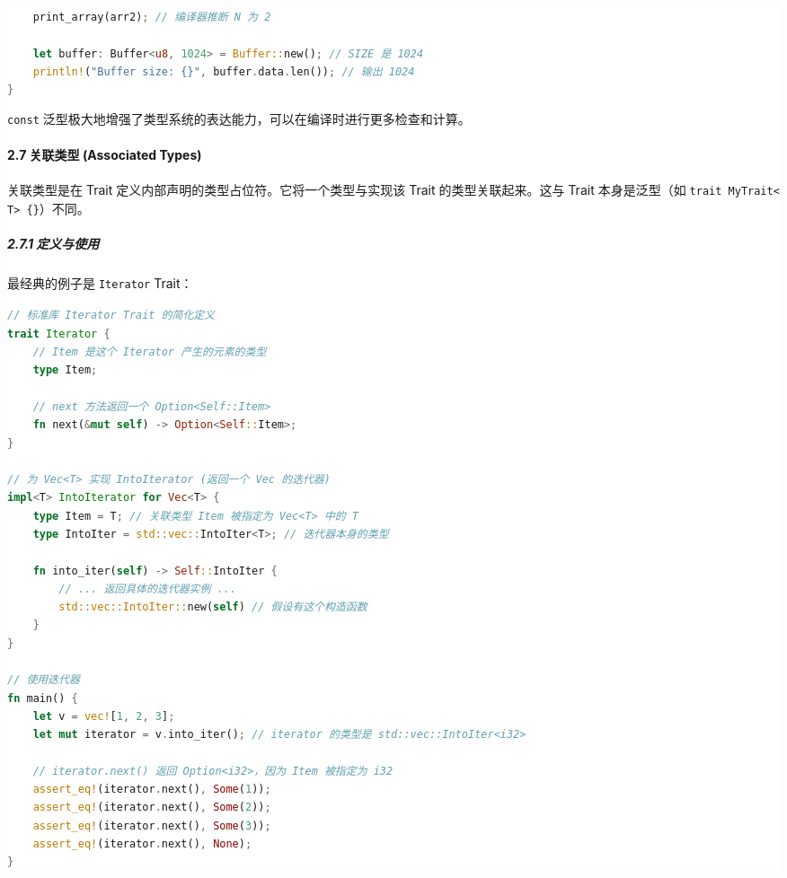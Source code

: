 ```rust
    print_array(arr2); // 编译器推断 N 为 2

    let buffer: Buffer<u8, 1024> = Buffer::new(); // SIZE 是 1024
    println!("Buffer size: {}", buffer.data.len()); // 输出 1024
}

```

`const` 泛型极大地增强了类型系统的表达能力，可以在编译时进行更多检查和计算。

#### 2.7 关联类型 (Associated Types)

关联类型是在 Trait 定义内部声明的类型占位符。它将一个类型与实现该 Trait 的类型关联起来。这与 Trait 本身是泛型（如 `trait MyTrait<T> {}`）不同。

##### 2.7.1 定义与使用

最经典的例子是 `Iterator` Trait：

```rust
// 标准库 Iterator Trait 的简化定义
trait Iterator {
    // Item 是这个 Iterator 产生的元素的类型
    type Item;

    // next 方法返回一个 Option<Self::Item>
    fn next(&mut self) -> Option<Self::Item>;
}

// 为 Vec<T> 实现 IntoIterator (返回一个 Vec 的迭代器)
impl<T> IntoIterator for Vec<T> {
    type Item = T; // 关联类型 Item 被指定为 Vec<T> 中的 T
    type IntoIter = std::vec::IntoIter<T>; // 迭代器本身的类型

    fn into_iter(self) -> Self::IntoIter {
        // ... 返回具体的迭代器实例 ...
        std::vec::IntoIter::new(self) // 假设有这个构造函数
    }
}

// 使用迭代器
fn main() {
    let v = vec![1, 2, 3];
    let mut iterator = v.into_iter(); // iterator 的类型是 std::vec::IntoIter<i32>

    // iterator.next() 返回 Option<i32>，因为 Item 被指定为 i32
    assert_eq!(iterator.next(), Some(1));
    assert_eq!(iterator.next(), Some(2));
    assert_eq!(iterator.next(), Some(3));
    assert_eq!(iterator.next(), None);
}

```
